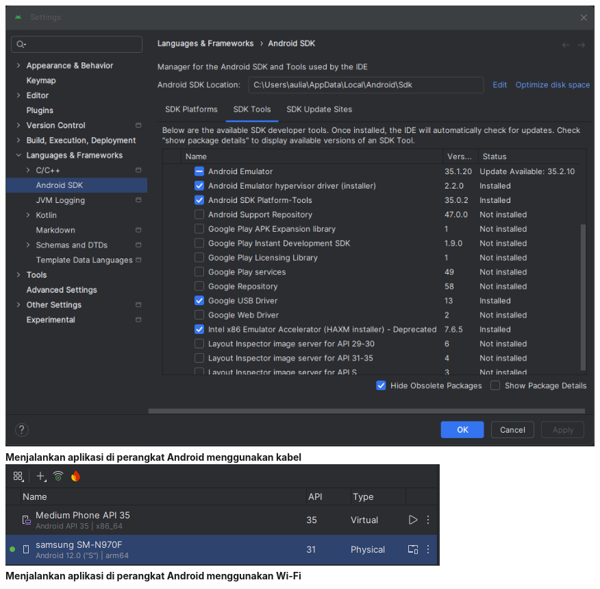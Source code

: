 ![Menginstal Driver USB Google (khusus Windows)](assets/images/p2_2.png)<br>
**Menjalankan aplikasi di perangkat Android menggunakan kabel**<br>
![Menjalankan aplikasi di perangkat Android menggunakan kabels](assets/images/p2_3.png)<br>
**Menjalankan aplikasi di perangkat Android menggunakan Wi-Fi**<br>